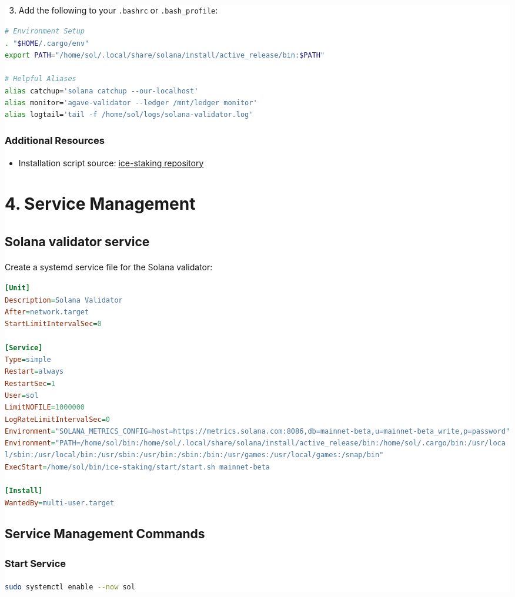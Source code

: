 3. Add the following to your `.bashrc` or `.bash_profile`:
```bash
# Environment Setup
. "$HOME/.cargo/env"
export PATH="/home/sol/.local/share/solana/install/active_release/bin:$PATH"

# Helpful Aliases
alias catchup='solana catchup --our-localhost'
alias monitor='agave-validator --ledger /mnt/ledger monitor'
alias logtail='tail -f /home/sol/logs/solana-validator.log'
```

### Additional Resources
- Installation script source: [ice-staking repository](https://github.com/dhruvsol/ice-staking)


# 4. Service Management
## Solana validator service
Create a systemd service file for the Solana validator:

```ini
[Unit]
Description=Solana Validator
After=network.target
StartLimitIntervalSec=0

[Service]
Type=simple
Restart=always
RestartSec=1
User=sol
LimitNOFILE=1000000
LogRateLimitIntervalSec=0
Environment="SOLANA_METRICS_CONFIG=host=https://metrics.solana.com:8086,db=mainnet-beta,u=mainnet-beta_write,p=password"
Environment="PATH=/home/sol/bin:/home/sol/.local/share/solana/install/active_release/bin:/home/sol/.cargo/bin:/usr/local/sbin:/usr/local/bin:/usr/sbin:/usr/bin:/sbin:/bin:/usr/games:/usr/local/games:/snap/bin"
ExecStart=/home/sol/bin/ice-staking/start/start.sh mainnet-beta

[Install]
WantedBy=multi-user.target
```

## Service Management Commands

### Start Service
```bash
sudo systemctl enable --now sol
```
